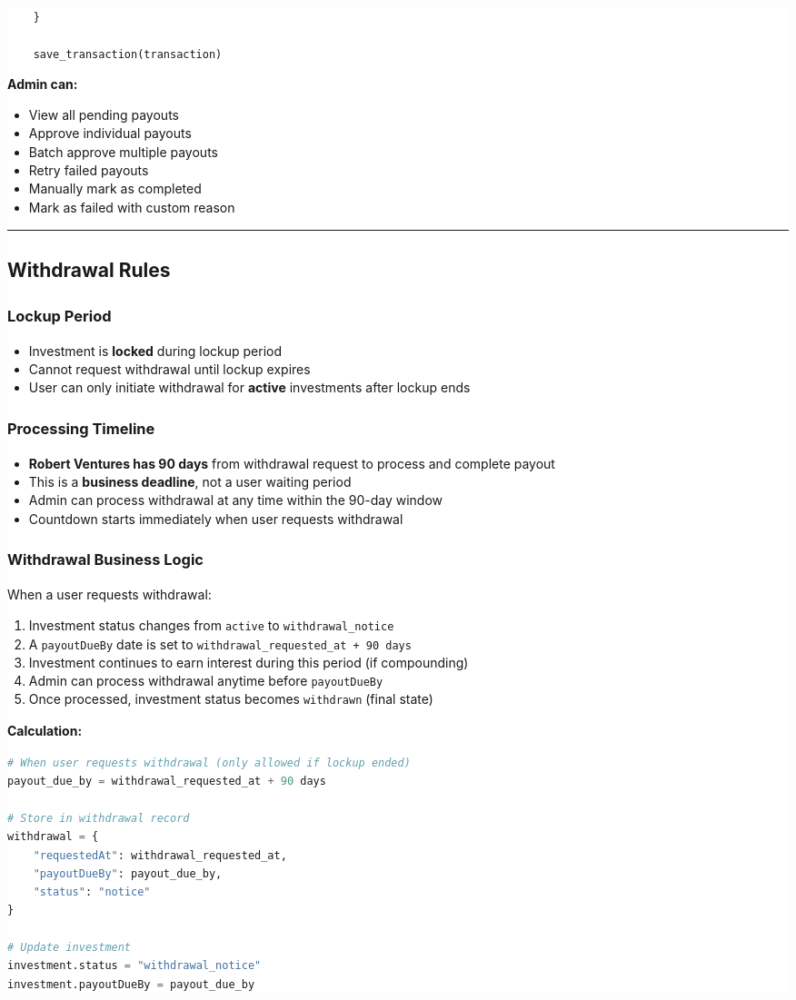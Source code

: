 ```python
    }
    
    save_transaction(transaction)
```

**Admin can:**
- View all pending payouts
- Approve individual payouts
- Batch approve multiple payouts
- Retry failed payouts
- Manually mark as completed
- Mark as failed with custom reason

---

## Withdrawal Rules

### Lockup Period
- Investment is **locked** during lockup period
- Cannot request withdrawal until lockup expires
- User can only initiate withdrawal for **active** investments after lockup ends

### Processing Timeline
- **Robert Ventures has 90 days** from withdrawal request to process and complete payout
- This is a **business deadline**, not a user waiting period
- Admin can process withdrawal at any time within the 90-day window
- Countdown starts immediately when user requests withdrawal

### Withdrawal Business Logic
When a user requests withdrawal:
1. Investment status changes from `active` to `withdrawal_notice`
2. A `payoutDueBy` date is set to `withdrawal_requested_at + 90 days`
3. Investment continues to earn interest during this period (if compounding)
4. Admin can process withdrawal anytime before `payoutDueBy`
5. Once processed, investment status becomes `withdrawn` (final state)

**Calculation:**
```python
# When user requests withdrawal (only allowed if lockup ended)
payout_due_by = withdrawal_requested_at + 90 days

# Store in withdrawal record
withdrawal = {
    "requestedAt": withdrawal_requested_at,
    "payoutDueBy": payout_due_by,
    "status": "notice"
}

# Update investment
investment.status = "withdrawal_notice"
investment.payoutDueBy = payout_due_by
```
